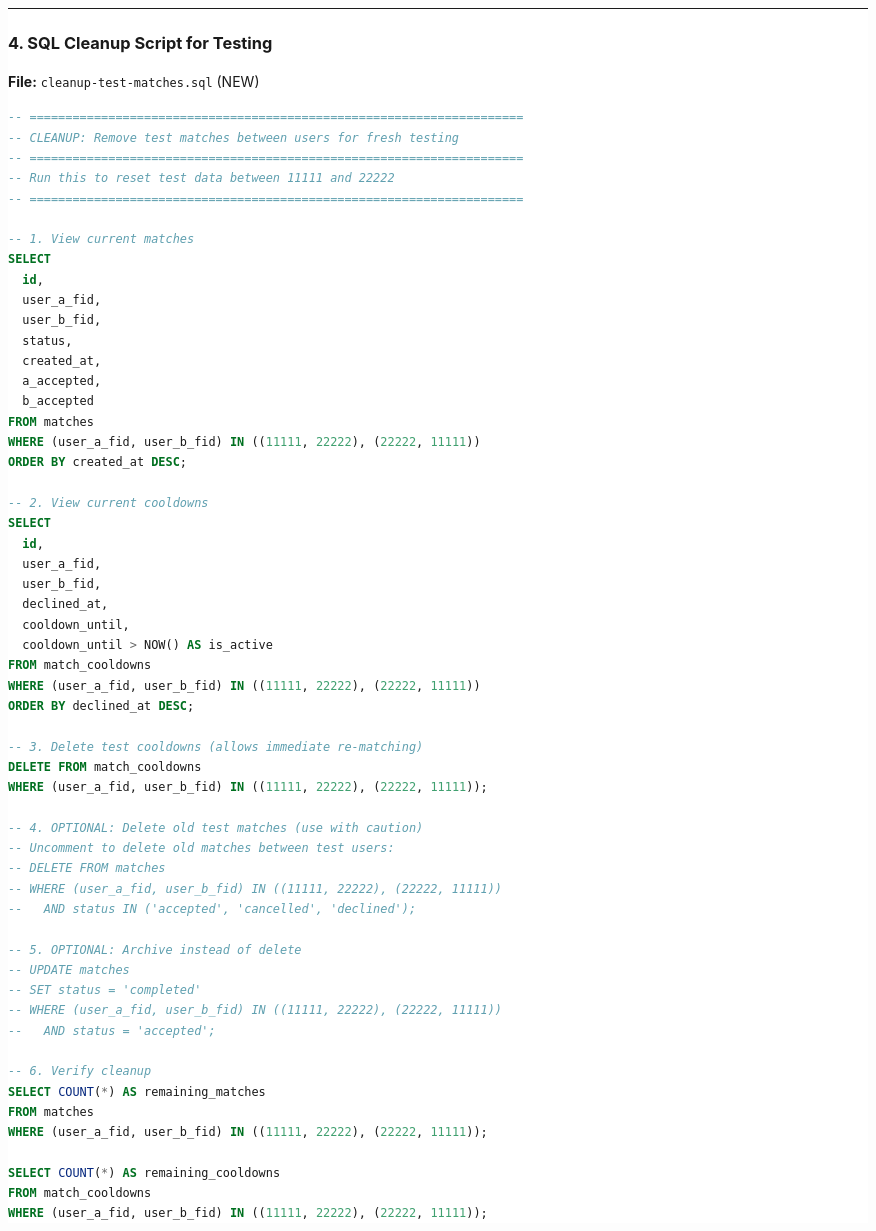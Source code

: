 ```typescript
```

---

### 4. **SQL Cleanup Script for Testing**

**File:** `cleanup-test-matches.sql` (NEW)

```sql
-- =====================================================================
-- CLEANUP: Remove test matches between users for fresh testing
-- =====================================================================
-- Run this to reset test data between 11111 and 22222
-- =====================================================================

-- 1. View current matches
SELECT
  id,
  user_a_fid,
  user_b_fid,
  status,
  created_at,
  a_accepted,
  b_accepted
FROM matches
WHERE (user_a_fid, user_b_fid) IN ((11111, 22222), (22222, 11111))
ORDER BY created_at DESC;

-- 2. View current cooldowns
SELECT
  id,
  user_a_fid,
  user_b_fid,
  declined_at,
  cooldown_until,
  cooldown_until > NOW() AS is_active
FROM match_cooldowns
WHERE (user_a_fid, user_b_fid) IN ((11111, 22222), (22222, 11111))
ORDER BY declined_at DESC;

-- 3. Delete test cooldowns (allows immediate re-matching)
DELETE FROM match_cooldowns
WHERE (user_a_fid, user_b_fid) IN ((11111, 22222), (22222, 11111));

-- 4. OPTIONAL: Delete old test matches (use with caution)
-- Uncomment to delete old matches between test users:
-- DELETE FROM matches
-- WHERE (user_a_fid, user_b_fid) IN ((11111, 22222), (22222, 11111))
--   AND status IN ('accepted', 'cancelled', 'declined');

-- 5. OPTIONAL: Archive instead of delete
-- UPDATE matches
-- SET status = 'completed'
-- WHERE (user_a_fid, user_b_fid) IN ((11111, 22222), (22222, 11111))
--   AND status = 'accepted';

-- 6. Verify cleanup
SELECT COUNT(*) AS remaining_matches
FROM matches
WHERE (user_a_fid, user_b_fid) IN ((11111, 22222), (22222, 11111));

SELECT COUNT(*) AS remaining_cooldowns
FROM match_cooldowns
WHERE (user_a_fid, user_b_fid) IN ((11111, 22222), (22222, 11111));
```